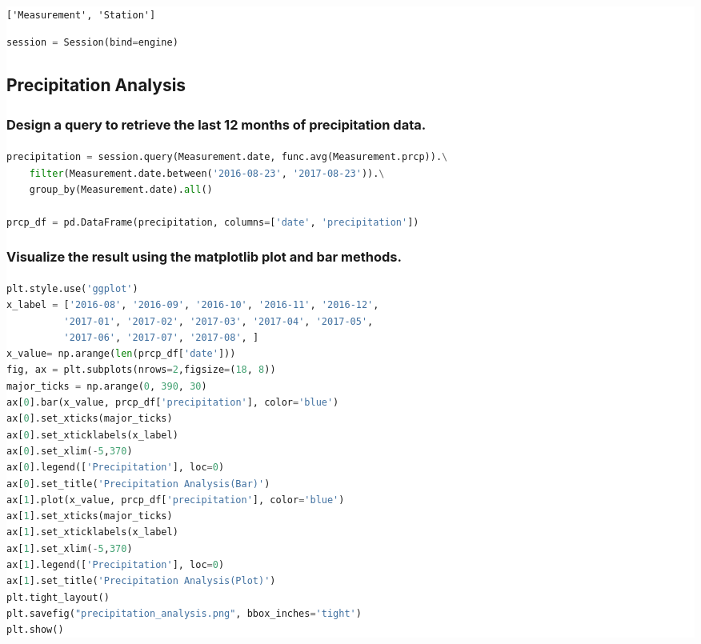 


    ['Measurement', 'Station']




```python
session = Session(bind=engine)
```

## Precipitation Analysis

### Design a query to retrieve the last 12 months of precipitation data.


```python
precipitation = session.query(Measurement.date, func.avg(Measurement.prcp)).\
    filter(Measurement.date.between('2016-08-23', '2017-08-23')).\
    group_by(Measurement.date).all()

prcp_df = pd.DataFrame(precipitation, columns=['date', 'precipitation'])
```

### Visualize the result using the matplotlib plot and bar methods.


```python
plt.style.use('ggplot')
x_label = ['2016-08', '2016-09', '2016-10', '2016-11', '2016-12', 
          '2017-01', '2017-02', '2017-03', '2017-04', '2017-05', 
          '2017-06', '2017-07', '2017-08', ]
x_value= np.arange(len(prcp_df['date']))
fig, ax = plt.subplots(nrows=2,figsize=(18, 8))
major_ticks = np.arange(0, 390, 30)
ax[0].bar(x_value, prcp_df['precipitation'], color='blue')
ax[0].set_xticks(major_ticks)
ax[0].set_xticklabels(x_label)
ax[0].set_xlim(-5,370)
ax[0].legend(['Precipitation'], loc=0)
ax[0].set_title('Precipitation Analysis(Bar)')
ax[1].plot(x_value, prcp_df['precipitation'], color='blue')
ax[1].set_xticks(major_ticks)
ax[1].set_xticklabels(x_label)
ax[1].set_xlim(-5,370)
ax[1].legend(['Precipitation'], loc=0)
ax[1].set_title('Precipitation Analysis(Plot)')
plt.tight_layout()
plt.savefig("precipitation_analysis.png", bbox_inches='tight')
plt.show()
```

